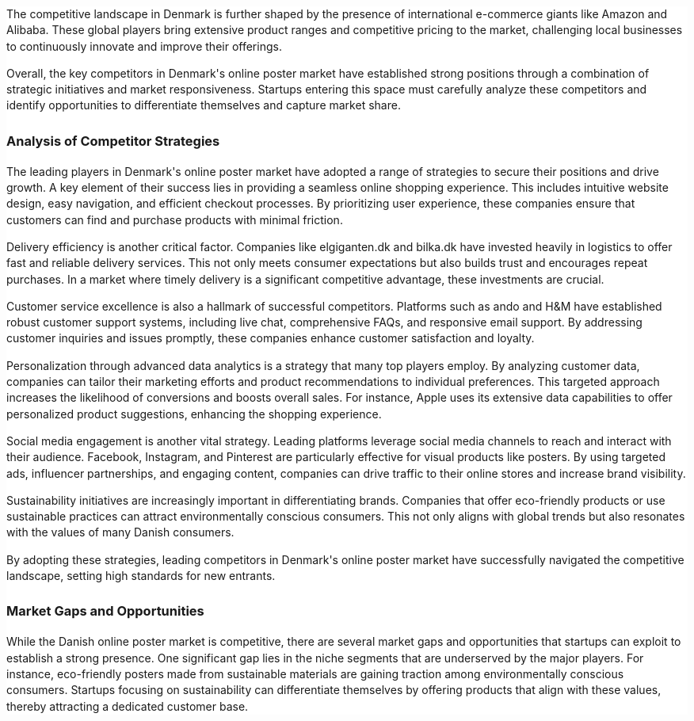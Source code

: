 The competitive landscape in Denmark is further shaped by the presence of international e-commerce giants like Amazon and Alibaba. These global players bring extensive product ranges and competitive pricing to the market, challenging local businesses to continuously innovate and improve their offerings.

Overall, the key competitors in Denmark's online poster market have established strong positions through a combination of strategic initiatives and market responsiveness. Startups entering this space must carefully analyze these competitors and identify opportunities to differentiate themselves and capture market share.


### Analysis of Competitor Strategies

The leading players in Denmark's online poster market have adopted a range of strategies to secure their positions and drive growth. A key element of their success lies in providing a seamless online shopping experience. This includes intuitive website design, easy navigation, and efficient checkout processes. By prioritizing user experience, these companies ensure that customers can find and purchase products with minimal friction.

Delivery efficiency is another critical factor. Companies like elgiganten.dk and bilka.dk have invested heavily in logistics to offer fast and reliable delivery services. This not only meets consumer expectations but also builds trust and encourages repeat purchases. In a market where timely delivery is a significant competitive advantage, these investments are crucial.

Customer service excellence is also a hallmark of successful competitors. Platforms such as ando and H&M have established robust customer support systems, including live chat, comprehensive FAQs, and responsive email support. By addressing customer inquiries and issues promptly, these companies enhance customer satisfaction and loyalty.

Personalization through advanced data analytics is a strategy that many top players employ. By analyzing customer data, companies can tailor their marketing efforts and product recommendations to individual preferences. This targeted approach increases the likelihood of conversions and boosts overall sales. For instance, Apple uses its extensive data capabilities to offer personalized product suggestions, enhancing the shopping experience.

Social media engagement is another vital strategy. Leading platforms leverage social media channels to reach and interact with their audience. Facebook, Instagram, and Pinterest are particularly effective for visual products like posters. By using targeted ads, influencer partnerships, and engaging content, companies can drive traffic to their online stores and increase brand visibility.

Sustainability initiatives are increasingly important in differentiating brands. Companies that offer eco-friendly products or use sustainable practices can attract environmentally conscious consumers. This not only aligns with global trends but also resonates with the values of many Danish consumers.

By adopting these strategies, leading competitors in Denmark's online poster market have successfully navigated the competitive landscape, setting high standards for new entrants.


### Market Gaps and Opportunities

While the Danish online poster market is competitive, there are several market gaps and opportunities that startups can exploit to establish a strong presence. One significant gap lies in the niche segments that are underserved by the major players. For instance, eco-friendly posters made from sustainable materials are gaining traction among environmentally conscious consumers. Startups focusing on sustainability can differentiate themselves by offering products that align with these values, thereby attracting a dedicated customer base.
